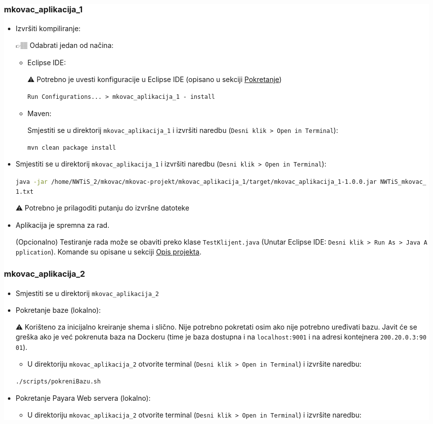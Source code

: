### mkovac_aplikacija_1

* Izvršiti kompiliranje:

  👉🏽 Odabrati jedan od načina:

  * Eclipse IDE:

    ⚠️ Potrebno je uvesti konfiguracije u Eclipse IDE (opisano u sekciji <a href="#pokretanje">Pokretanje</a>)

    `Run Configurations... > mkovac_aplikacija_1 - install`

  * Maven:

    Smjestiti se u direktorij `mkovac_aplikacija_1` i izvršiti naredbu (`Desni klik > Open in Terminal`):

    ```bash
    mvn clean package install
    ```

* Smjestiti se u direktorij `mkovac_aplikacija_1` i izvršiti naredbu (`Desni klik > Open in Terminal`):

  ```bash
  java -jar /home/NWTiS_2/mkovac/mkovac-projekt/mkovac_aplikacija_1/target/mkovac_aplikacija_1-1.0.0.jar NWTiS_mkovac_1.txt
  ```

  ⚠️ Potrebno je prilagoditi putanju do izvršne datoteke

* Aplikacija je spremna za rad. 

  (Opcionalno) Testiranje rada može se obaviti preko klase `TestKlijent.java` (Unutar Eclipse IDE: `Desni klik > Run As > Java Application`). Komande su opisane u sekciji <a href="#-opis-projekta">Opis projekta</a>.

### mkovac_aplikacija_2

* Smjestiti se u direktorij `mkovac_aplikacija_2`

* Pokretanje baze (lokalno):

  ⚠️ Korišteno za inicijalno kreiranje shema i slično. Nije potrebno pokretati osim ako nije potrebno uređivati bazu. Javit će se greška ako je već pokrenuta baza na Dockeru (time je baza dostupna i na `localhost:9001` i na adresi kontejnera `200.20.0.3:9001`). 

  * U direktoriju `mkovac_aplikacija_2` otvorite terminal (`Desni klik > Open in Terminal`) i izvršite naredbu:

  ```bash
  ./scripts/pokreniBazu.sh
  ```

* Pokretanje Payara Web servera (lokalno):

  * U direktoriju `mkovac_aplikacija_2` otvorite terminal (`Desni klik > Open in Terminal`) i izvršite naredbu:
